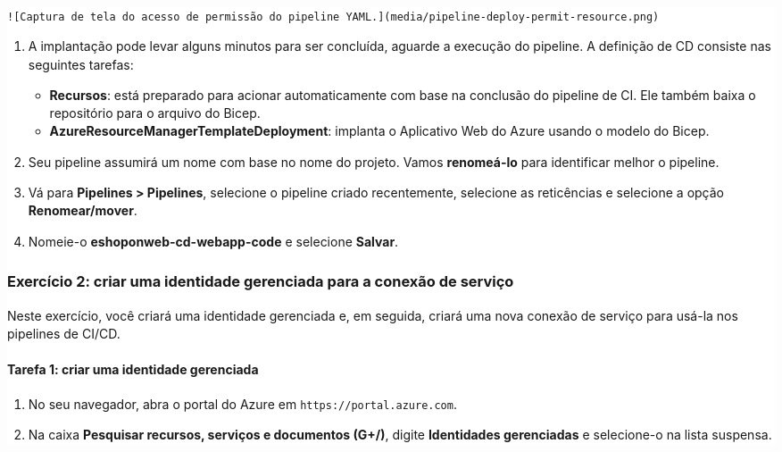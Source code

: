     ![Captura de tela do acesso de permissão do pipeline YAML.](media/pipeline-deploy-permit-resource.png)

1. A implantação pode levar alguns minutos para ser concluída, aguarde a execução do pipeline. A definição de CD consiste nas seguintes tarefas:
      - **Recursos**: está preparado para acionar automaticamente com base na conclusão do pipeline de CI. Ele também baixa o repositório para o arquivo do Bicep.
      - **AzureResourceManagerTemplateDeployment**: implanta o Aplicativo Web do Azure usando o modelo do Bicep.

1. Seu pipeline assumirá um nome com base no nome do projeto. Vamos **renomeá-lo** para identificar melhor o pipeline.

1. Vá para **Pipelines > Pipelines**, selecione o pipeline criado recentemente, selecione as reticências e selecione a opção **Renomear/mover**.

1. Nomeie-o **eshoponweb-cd-webapp-code** e selecione **Salvar**.

### Exercício 2: criar uma identidade gerenciada para a conexão de serviço

Neste exercício, você criará uma identidade gerenciada e, em seguida, criará uma nova conexão de serviço para usá-la nos pipelines de CI/CD.

#### Tarefa 1: criar uma identidade gerenciada

1. No seu navegador, abra o portal do Azure em `https://portal.azure.com`.

1. Na caixa **Pesquisar recursos, serviços e documentos (G+/)**, digite **Identidades gerenciadas** e selecione-o na lista suspensa.
